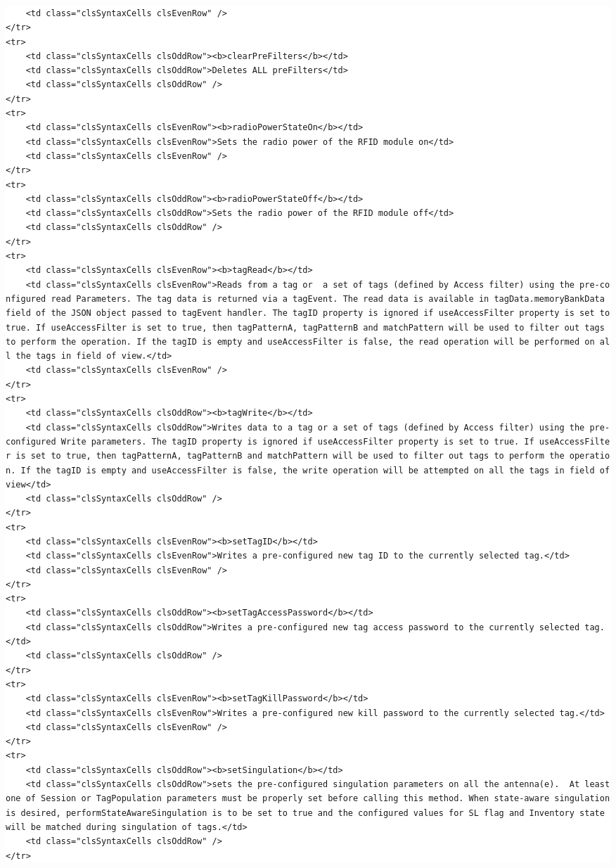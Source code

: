 		<td class="clsSyntaxCells clsEvenRow" />
	</tr>
	<tr>
		<td class="clsSyntaxCells clsOddRow"><b>clearPreFilters</b></td>
		<td class="clsSyntaxCells clsOddRow">Deletes ALL preFilters</td>
		<td class="clsSyntaxCells clsOddRow" />
	</tr>
	<tr>
		<td class="clsSyntaxCells clsEvenRow"><b>radioPowerStateOn</b></td>
		<td class="clsSyntaxCells clsEvenRow">Sets the radio power of the RFID module on</td>
		<td class="clsSyntaxCells clsEvenRow" />
	</tr>
	<tr>
		<td class="clsSyntaxCells clsOddRow"><b>radioPowerStateOff</b></td>
		<td class="clsSyntaxCells clsOddRow">Sets the radio power of the RFID module off</td>
		<td class="clsSyntaxCells clsOddRow" />
	</tr>
	<tr>
		<td class="clsSyntaxCells clsEvenRow"><b>tagRead</b></td>
		<td class="clsSyntaxCells clsEvenRow">Reads from a tag or  a set of tags (defined by Access filter) using the pre-configured read Parameters. The tag data is returned via a tagEvent. The read data is available in tagData.memoryBankData field of the JSON object passed to tagEvent handler. The tagID property is ignored if useAccessFilter property is set to true. If useAccessFilter is set to true, then tagPatternA, tagPatternB and matchPattern will be used to filter out tags to perform the operation. If the tagID is empty and useAccessFilter is false, the read operation will be performed on all the tags in field of view.</td>
		<td class="clsSyntaxCells clsEvenRow" />
	</tr>
	<tr>
		<td class="clsSyntaxCells clsOddRow"><b>tagWrite</b></td>
		<td class="clsSyntaxCells clsOddRow">Writes data to a tag or a set of tags (defined by Access filter) using the pre-configured Write parameters. The tagID property is ignored if useAccessFilter property is set to true. If useAccessFilter is set to true, then tagPatternA, tagPatternB and matchPattern will be used to filter out tags to perform the operation. If the tagID is empty and useAccessFilter is false, the write operation will be attempted on all the tags in field of view</td>
		<td class="clsSyntaxCells clsOddRow" />
	</tr>
	<tr>
		<td class="clsSyntaxCells clsEvenRow"><b>setTagID</b></td>
		<td class="clsSyntaxCells clsEvenRow">Writes a pre-configured new tag ID to the currently selected tag.</td>
		<td class="clsSyntaxCells clsEvenRow" />
	</tr>
	<tr>
		<td class="clsSyntaxCells clsOddRow"><b>setTagAccessPassword</b></td>
		<td class="clsSyntaxCells clsOddRow">Writes a pre-configured new tag access password to the currently selected tag.</td>
		<td class="clsSyntaxCells clsOddRow" />
	</tr>
	<tr>
		<td class="clsSyntaxCells clsEvenRow"><b>setTagKillPassword</b></td>
		<td class="clsSyntaxCells clsEvenRow">Writes a pre-configured new kill password to the currently selected tag.</td>
		<td class="clsSyntaxCells clsEvenRow" />
	</tr>
	<tr>
		<td class="clsSyntaxCells clsOddRow"><b>setSingulation</b></td>
		<td class="clsSyntaxCells clsOddRow">sets the pre-configured singulation parameters on all the antenna(e).  At least one of Session or TagPopulation parameters must be properly set before calling this method. When state-aware singulation is desired, performStateAwareSingulation is to be set to true and the configured values for SL flag and Inventory state will be matched during singulation of tags.</td>
		<td class="clsSyntaxCells clsOddRow" />
	</tr>